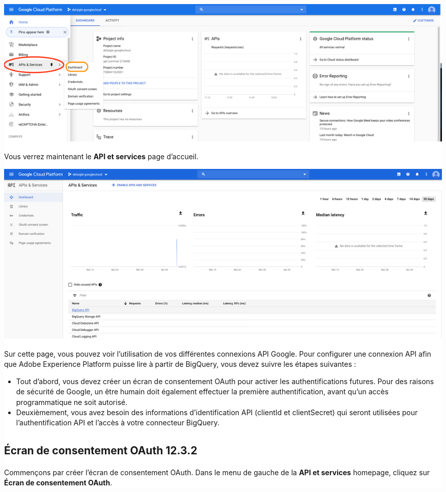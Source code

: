 ![demo](./images/ex2/4.png)

Vous verrez maintenant le **API et services** page d’accueil.

![demo](./images/ex2/6.png)

Sur cette page, vous pouvez voir l’utilisation de vos différentes connexions API Google. Pour configurer une connexion API afin que Adobe Experience Platform puisse lire à partir de BigQuery, vous devez suivre les étapes suivantes :

- Tout d’abord, vous devez créer un écran de consentement OAuth pour activer les authentifications futures. Pour des raisons de sécurité de Google, un être humain doit également effectuer la première authentification, avant qu’un accès programmatique ne soit autorisé.
- Deuxièmement, vous avez besoin des informations d’identification API (clientId et clientSecret) qui seront utilisées pour l’authentification API et l’accès à votre connecteur BigQuery.

## Écran de consentement OAuth 12.3.2

Commençons par créer l’écran de consentement OAuth. Dans le menu de gauche de la **API et services** homepage, cliquez sur **Écran de consentement OAuth**.
